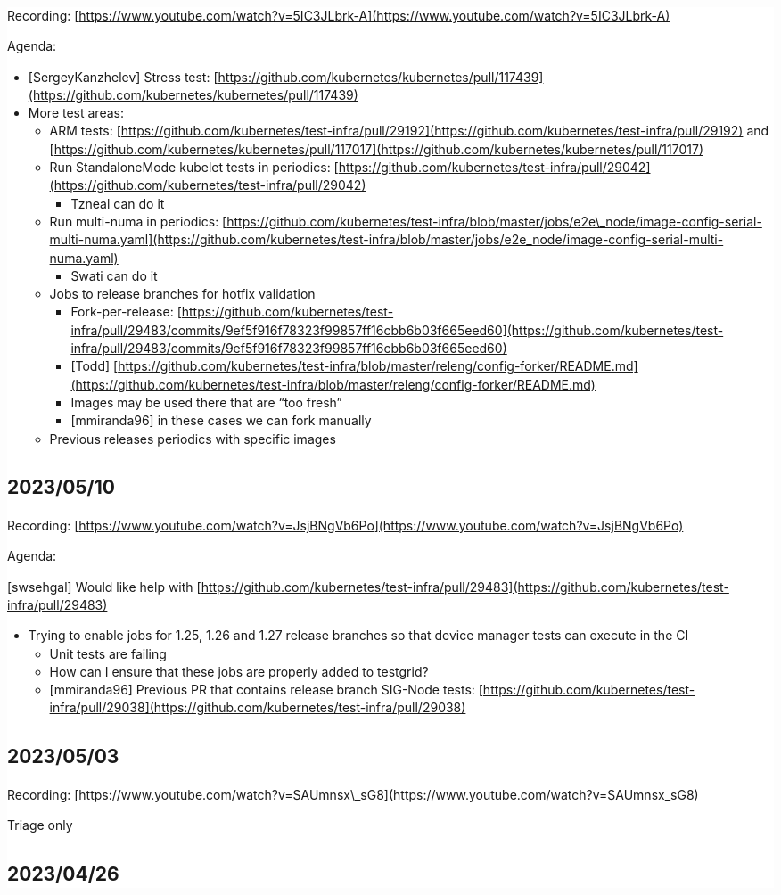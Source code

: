 Recording: [https://www.youtube.com/watch?v=5IC3JLbrk-A](https://www.youtube.com/watch?v=5IC3JLbrk-A) 

Agenda:

- \[SergeyKanzhelev\] Stress test: [https://github.com/kubernetes/kubernetes/pull/117439](https://github.com/kubernetes/kubernetes/pull/117439)  
- More test areas:  
  - ARM tests: [https://github.com/kubernetes/test-infra/pull/29192](https://github.com/kubernetes/test-infra/pull/29192) and [https://github.com/kubernetes/kubernetes/pull/117017](https://github.com/kubernetes/kubernetes/pull/117017)  
  - Run StandaloneMode kubelet tests in periodics: [https://github.com/kubernetes/test-infra/pull/29042](https://github.com/kubernetes/test-infra/pull/29042)   
    - Tzneal can do it  
  - Run multi-numa in periodics: [https://github.com/kubernetes/test-infra/blob/master/jobs/e2e\_node/image-config-serial-multi-numa.yaml](https://github.com/kubernetes/test-infra/blob/master/jobs/e2e_node/image-config-serial-multi-numa.yaml)   
    - Swati can do it  
  - Jobs to release branches for hotfix validation  
    - Fork-per-release: [https://github.com/kubernetes/test-infra/pull/29483/commits/9ef5f916f78323f99857ff16cbb6b03f665eed60](https://github.com/kubernetes/test-infra/pull/29483/commits/9ef5f916f78323f99857ff16cbb6b03f665eed60)   
    - \[Todd\] [https://github.com/kubernetes/test-infra/blob/master/releng/config-forker/README.md](https://github.com/kubernetes/test-infra/blob/master/releng/config-forker/README.md)   
    - Images may be used there that are “too fresh”  
    - \[mmiranda96\] in these cases we can fork manually  
  - Previous releases periodics with specific images

## 2023/05/10

Recording: [https://www.youtube.com/watch?v=JsjBNgVb6Po](https://www.youtube.com/watch?v=JsjBNgVb6Po) 

Agenda:

\[swsehgal\] Would like help with [https://github.com/kubernetes/test-infra/pull/29483](https://github.com/kubernetes/test-infra/pull/29483)

* Trying to enable jobs for 1.25, 1.26 and 1.27 release branches so that device manager tests can execute in the CI  
  * Unit tests are failing  
  * How can I ensure that these jobs are properly added to testgrid?  
  * \[mmiranda96\] Previous PR that contains release branch SIG-Node tests: [https://github.com/kubernetes/test-infra/pull/29038](https://github.com/kubernetes/test-infra/pull/29038)

## 2023/05/03

Recording: [https://www.youtube.com/watch?v=SAUmnsx\_sG8](https://www.youtube.com/watch?v=SAUmnsx_sG8)

Triage only

## 2023/04/26
